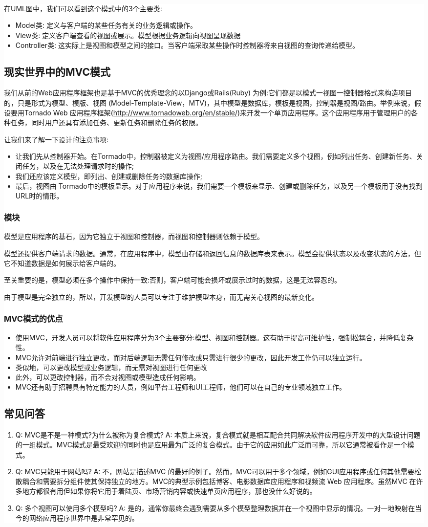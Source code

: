 在UML图中，我们可以看到这个模式中的3个主要类:

- Model类: 定义与客户端的某些任务有关的业务逻辑或操作。
- View类: 定义客户端查看的视图或展示。模型根据业务逻辑向视图呈现数据
- Controller类: 这实际上是视图和模型之间的接口。当客户端采取某些操作时控制器将来自视图的查询传递给模型。

## 现实世界中的MVC模式

我们从前的Web应用程序框架也是基于MVC的优秀理念的以Django或Rails(Ruby)
为例:它们都是以模式一视图一控制器格式来构造项目的，只是形式为模型、模版、视图
(Model-Template-View，MTV)，其中模型是数据库，模板是视图，控制器是视图/路由。举例来说，假设要用Tornado Web 应用程序框架(http://www.tornadoweb.org/en/stable/)来开发一个单页应用程序。这个应用程序用于管理用户的各种任务，同时用户还具有添加任务、更新任务和删除任务的权限。

让我们来了解一下设计的注意事项:

- 让我们先从控制器开始。在Tormado中，控制器被定义为视图/应用程序路由。我们需要定义多个视图，例如列出任务、创建新任务、关闭任务，以及在无法处理请求时的操作;
- 我们还应该定义模型，即列出、创建或删除任务的数据库操作;
- 最后，视图由 Tormado中的模板显示。对于应用程序来说，我们需要一个模板来显示、创建或删除任务，以及另一个模板用于没有找到URL时的情形。

### 模块

模型是应用程序的基石，因为它独立于视图和控制器，而视图和控制器则依赖于模型。

模型还提供客户端请求的数据。通常，在应用程序中，模型由存储和返回信息的数据库表来表示。模型会提供状态以及改变状态的方法，但它不知道数据是如何展示给客户端的。

至关重要的是，模型必须在多个操作中保持一致:否则，客户端可能会损坏或展示过时的数据，这是无法容忍的。

由于模型是完全独立的，所以，开发模型的人员可以专注于维护模型本身，而无需关心视图的最新变化。

### MVC模式的优点

- 使用MVC，开发人员可以将软件应用程序分为3个主要部分:模型、视图和控制器。这有助于提高可维护性，强制松耦合，并降低复杂性。
- MVC允许对前端进行独立更改，而对后端逻辑无需任何修改或只需进行很少的更改，因此开发工作仍可以独立运行。
- 类似地，可以更改模型或业务逻辑，而无需对视图进行任何更改
- 此外，可以更改控制器，而不会对视图或模型造成任何影响。
- MVC还有助于招聘具有特定能力的人员，例如平台工程师和UI工程师，他们可以在自己的专业领域独立工作。

## 常见问答

1. Q: MVC是不是一种模式?为什么被称为复合模式?
    A: 本质上来说，复合模式就是相互配合共同解决软件应用程序开发中的大型设计问题的一组模式。MVC模式是最受欢迎的同时也是应用最为广泛的复合模式。由于它的应用如此广泛而可靠，所以它通常被看作是一个模式。

2. Q: MVC只能用于网站吗?
    A: 不，网站是描述MVC 的最好的例子。然而，MVC可以用于多个领域，例如GUI应用程序或任何其他需要松散耦合和需要拆分组件使其保持独立的地方。MVC的典型示例包括博客、电影数据库应用程序和视频流 Web 应用程序。虽然MVC 在许多地方都很有用但如果你将它用于着陆页、市场营销内容或快速单页应用程序，那也没什么好说的。

3. Q: 多个视图可以使用多个模型吗?
    A: 是的，通常你最终会遇到需要从多个模型整理数据并在一个视图中显示的情况。一对一地映射在当今的网络应用程序世界中是非常罕见的。
